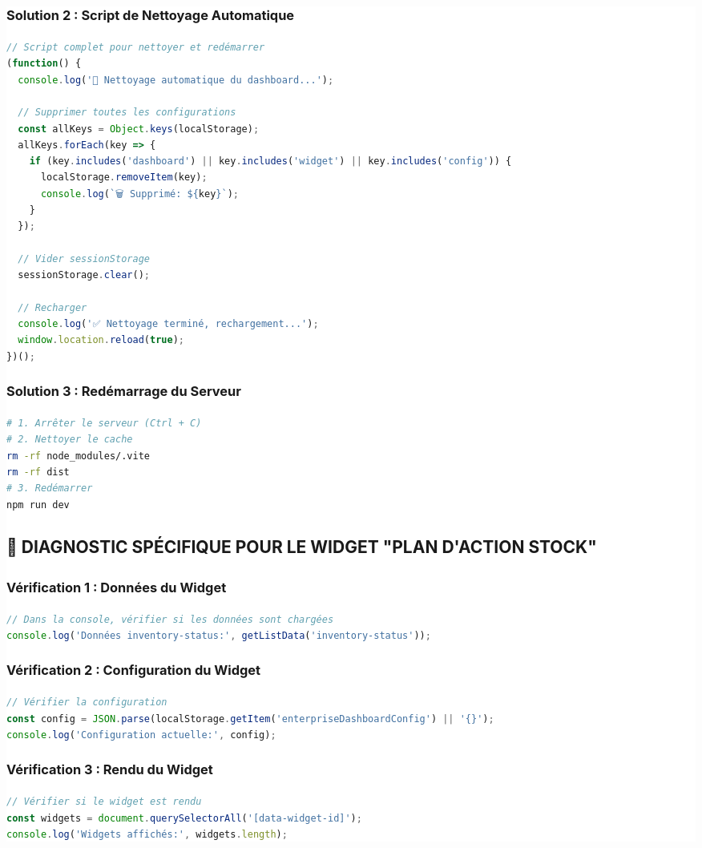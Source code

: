 ### **Solution 2 : Script de Nettoyage Automatique**
```javascript
// Script complet pour nettoyer et redémarrer
(function() {
  console.log('🔧 Nettoyage automatique du dashboard...');
  
  // Supprimer toutes les configurations
  const allKeys = Object.keys(localStorage);
  allKeys.forEach(key => {
    if (key.includes('dashboard') || key.includes('widget') || key.includes('config')) {
      localStorage.removeItem(key);
      console.log(`🗑️ Supprimé: ${key}`);
    }
  });
  
  // Vider sessionStorage
  sessionStorage.clear();
  
  // Recharger
  console.log('✅ Nettoyage terminé, rechargement...');
  window.location.reload(true);
})();
```

### **Solution 3 : Redémarrage du Serveur**
```bash
# 1. Arrêter le serveur (Ctrl + C)
# 2. Nettoyer le cache
rm -rf node_modules/.vite
rm -rf dist
# 3. Redémarrer
npm run dev
```

## 🎯 **DIAGNOSTIC SPÉCIFIQUE POUR LE WIDGET "PLAN D'ACTION STOCK"**

### **Vérification 1 : Données du Widget**
```javascript
// Dans la console, vérifier si les données sont chargées
console.log('Données inventory-status:', getListData('inventory-status'));
```

### **Vérification 2 : Configuration du Widget**
```javascript
// Vérifier la configuration
const config = JSON.parse(localStorage.getItem('enterpriseDashboardConfig') || '{}');
console.log('Configuration actuelle:', config);
```

### **Vérification 3 : Rendu du Widget**
```javascript
// Vérifier si le widget est rendu
const widgets = document.querySelectorAll('[data-widget-id]');
console.log('Widgets affichés:', widgets.length);
```
